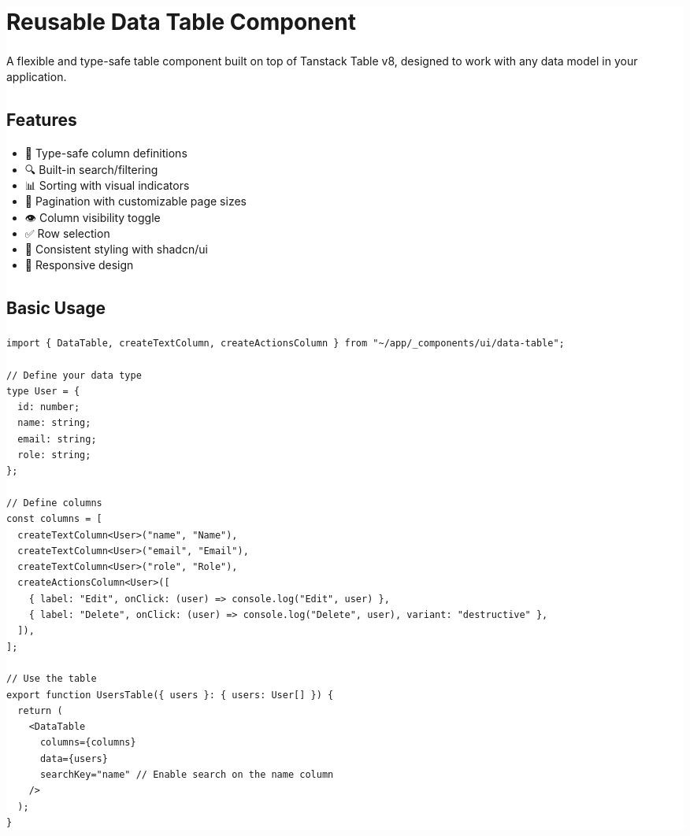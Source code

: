 # Reusable Data Table Component

A flexible and type-safe table component built on top of Tanstack Table v8, designed to work with any data model in your application.

## Features

- 🎯 Type-safe column definitions
- 🔍 Built-in search/filtering
- 📊 Sorting with visual indicators
- 📄 Pagination with customizable page sizes
- 👁️ Column visibility toggle
- ✅ Row selection
- 🎨 Consistent styling with shadcn/ui
- 📱 Responsive design

## Basic Usage

```tsx
import { DataTable, createTextColumn, createActionsColumn } from "~/app/_components/ui/data-table";

// Define your data type
type User = {
  id: number;
  name: string;
  email: string;
  role: string;
};

// Define columns
const columns = [
  createTextColumn<User>("name", "Name"),
  createTextColumn<User>("email", "Email"),
  createTextColumn<User>("role", "Role"),
  createActionsColumn<User>([
    { label: "Edit", onClick: (user) => console.log("Edit", user) },
    { label: "Delete", onClick: (user) => console.log("Delete", user), variant: "destructive" },
  ]),
];

// Use the table
export function UsersTable({ users }: { users: User[] }) {
  return (
    <DataTable
      columns={columns}
      data={users}
      searchKey="name" // Enable search on the name column
    />
  );
}
```
